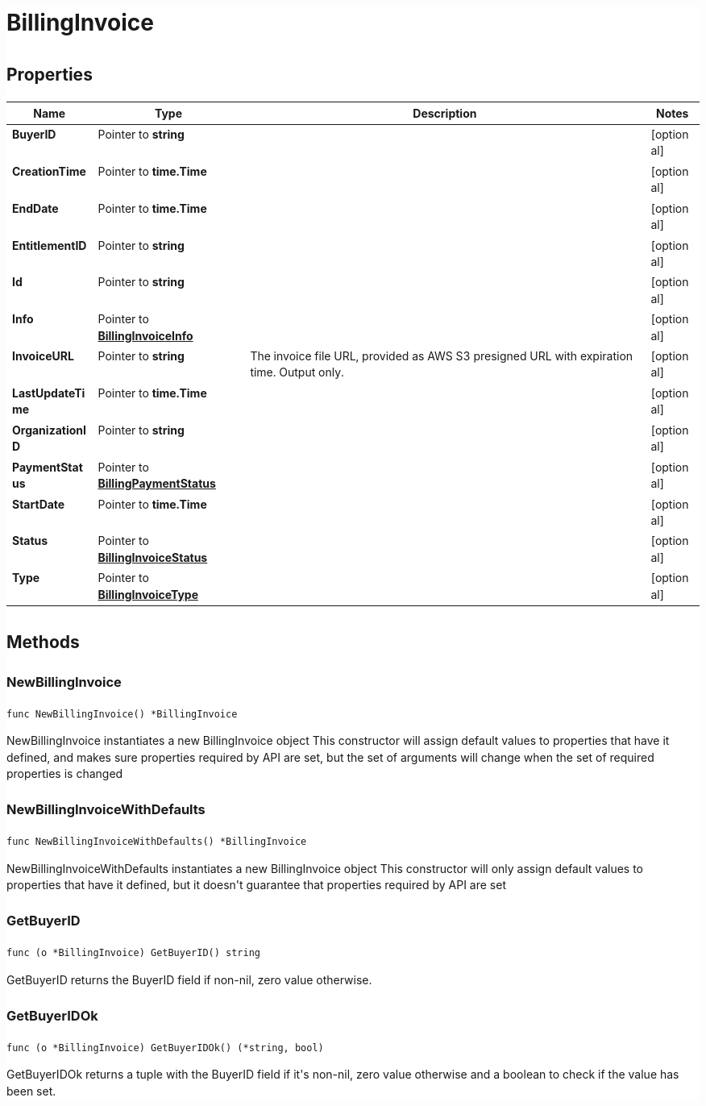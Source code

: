 # BillingInvoice

## Properties

Name | Type | Description | Notes
------------ | ------------- | ------------- | -------------
**BuyerID** | Pointer to **string** |  | [optional] 
**CreationTime** | Pointer to **time.Time** |  | [optional] 
**EndDate** | Pointer to **time.Time** |  | [optional] 
**EntitlementID** | Pointer to **string** |  | [optional] 
**Id** | Pointer to **string** |  | [optional] 
**Info** | Pointer to [**BillingInvoiceInfo**](BillingInvoiceInfo.md) |  | [optional] 
**InvoiceURL** | Pointer to **string** | The invoice file URL, provided as AWS S3 presigned URL with expiration time. Output only. | [optional] 
**LastUpdateTime** | Pointer to **time.Time** |  | [optional] 
**OrganizationID** | Pointer to **string** |  | [optional] 
**PaymentStatus** | Pointer to [**BillingPaymentStatus**](BillingPaymentStatus.md) |  | [optional] 
**StartDate** | Pointer to **time.Time** |  | [optional] 
**Status** | Pointer to [**BillingInvoiceStatus**](BillingInvoiceStatus.md) |  | [optional] 
**Type** | Pointer to [**BillingInvoiceType**](BillingInvoiceType.md) |  | [optional] 

## Methods

### NewBillingInvoice

`func NewBillingInvoice() *BillingInvoice`

NewBillingInvoice instantiates a new BillingInvoice object
This constructor will assign default values to properties that have it defined,
and makes sure properties required by API are set, but the set of arguments
will change when the set of required properties is changed

### NewBillingInvoiceWithDefaults

`func NewBillingInvoiceWithDefaults() *BillingInvoice`

NewBillingInvoiceWithDefaults instantiates a new BillingInvoice object
This constructor will only assign default values to properties that have it defined,
but it doesn't guarantee that properties required by API are set

### GetBuyerID

`func (o *BillingInvoice) GetBuyerID() string`

GetBuyerID returns the BuyerID field if non-nil, zero value otherwise.

### GetBuyerIDOk

`func (o *BillingInvoice) GetBuyerIDOk() (*string, bool)`

GetBuyerIDOk returns a tuple with the BuyerID field if it's non-nil, zero value otherwise
and a boolean to check if the value has been set.
